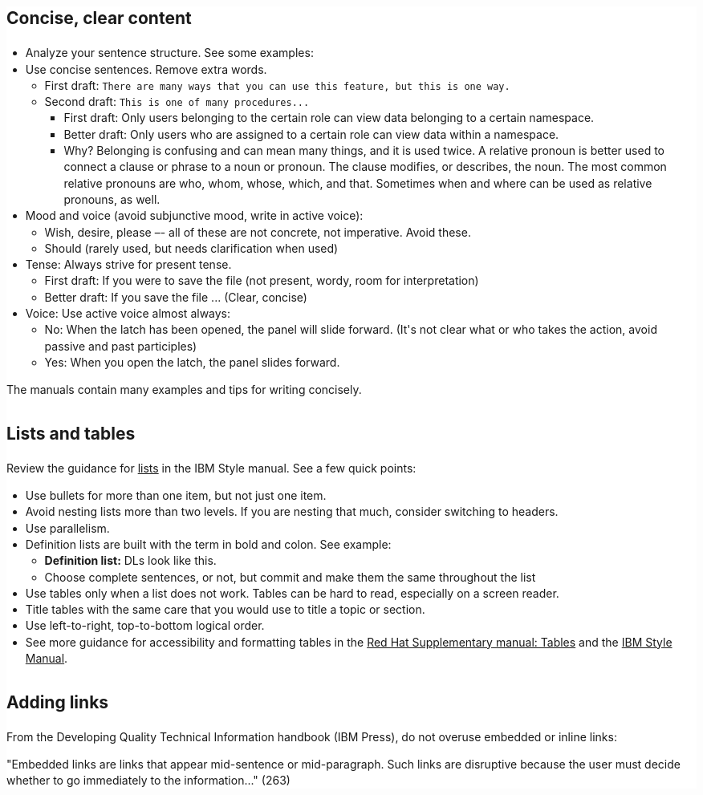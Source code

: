 ## Concise, clear content

* Analyze your sentence structure. See some examples:
* Use concise sentences. Remove extra words. 
    - First draft: `There are many ways that you can use this feature, but this is one way.` 
    - Second draft: `This is one of many procedures...`
      - First draft: Only users belonging to the certain role can view data belonging to a certain namespace.
      - Better draft: Only users who are assigned to a certain role can view data within a namespace.
      - Why? Belonging is confusing and can mean many things, and it is used twice. A relative pronoun is better used to connect a clause or phrase to a noun or pronoun. The clause modifies, or describes, the noun. The most common relative pronouns are who, whom, whose, which, and that. Sometimes when and where can be used as relative pronouns, as well.
* Mood and voice (avoid subjunctive mood, write in active voice): 
  - Wish, desire, please –- all of these are not concrete, not imperative. Avoid these.
  - Should (rarely used, but needs clarification when used)
* Tense: Always strive for present tense.  
  - First draft: If you were to save the file (not present, wordy, room for interpretation)
  - Better draft: If you save the file ... (Clear, concise)
* Voice: Use active voice almost always:
  - No: When the latch has been opened, the panel will slide forward. (It's not clear what or who takes the action, avoid passive and past participles)
  - Yes: When you open the latch, the panel slides forward.

The manuals contain many examples and tips for writing concisely.
  
## Lists and tables

Review the guidance for [lists](https://www.ibm.com/docs/en/ibm-style?topic=format-lists#definition-lists) in the IBM Style manual. See a few quick points:
* Use bullets for more than one item, but not just one item.
* Avoid nesting lists more than two levels. If you are nesting that much, consider switching to headers.
* Use parallelism.  
* Definition lists are built with the term in bold and colon. See example:
    - **Definition list:** DLs look like this.
    - Choose complete sentences, or not, but commit and make them the same throughout the list
* Use tables only when a list does not work. Tables can be hard to read, especially on a screen reader.
* Title tables with the same care that you would use to title a topic or section.
* Use left-to-right, top-to-bottom logical order.
* See more guidance for accessibility and formatting tables in the [Red Hat Supplementary manual: Tables](https://redhat-documentation.github.io/supplementary-style-guide/#accessibility-tables) and the [IBM Style Manual](https://www.ibm.com/docs/en/ibm-style?topic=format-tables). 
     
## Adding links

From the Developing Quality Technical Information handbook (IBM Press), do not overuse embedded or inline links:

"Embedded links are links that appear mid-sentence or mid-paragraph. Such links are disruptive because the user must decide whether to go immediately to the information..." (263)
